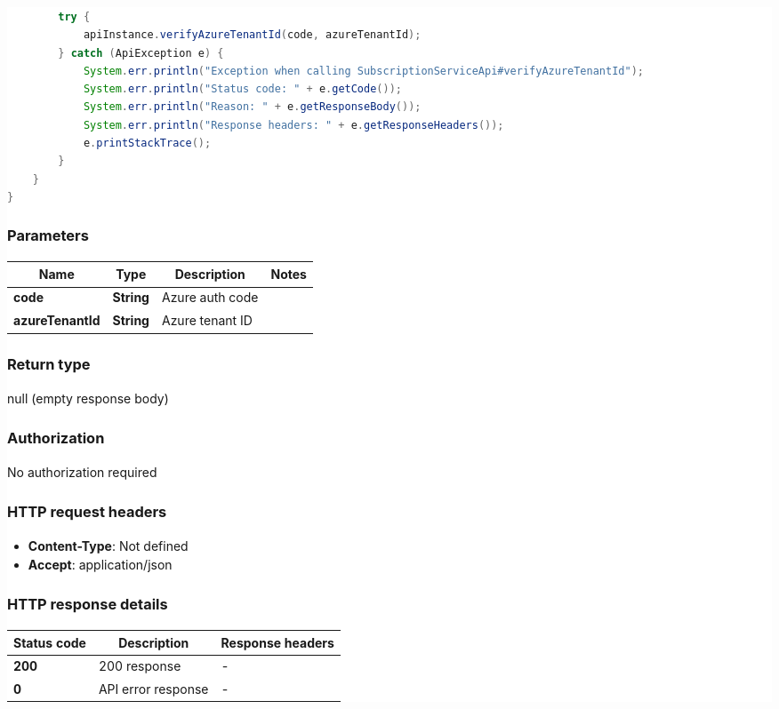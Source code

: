 ```java
        try {
            apiInstance.verifyAzureTenantId(code, azureTenantId);
        } catch (ApiException e) {
            System.err.println("Exception when calling SubscriptionServiceApi#verifyAzureTenantId");
            System.err.println("Status code: " + e.getCode());
            System.err.println("Reason: " + e.getResponseBody());
            System.err.println("Response headers: " + e.getResponseHeaders());
            e.printStackTrace();
        }
    }
}
```

### Parameters


Name | Type | Description  | Notes
------------- | ------------- | ------------- | -------------
 **code** | **String**| Azure auth code |
 **azureTenantId** | **String**| Azure tenant ID |

### Return type

null (empty response body)

### Authorization

No authorization required

### HTTP request headers

- **Content-Type**: Not defined
- **Accept**: application/json


### HTTP response details
| Status code | Description | Response headers |
|-------------|-------------|------------------|
| **200** | 200 response |  -  |
| **0** | API error response |  -  |

